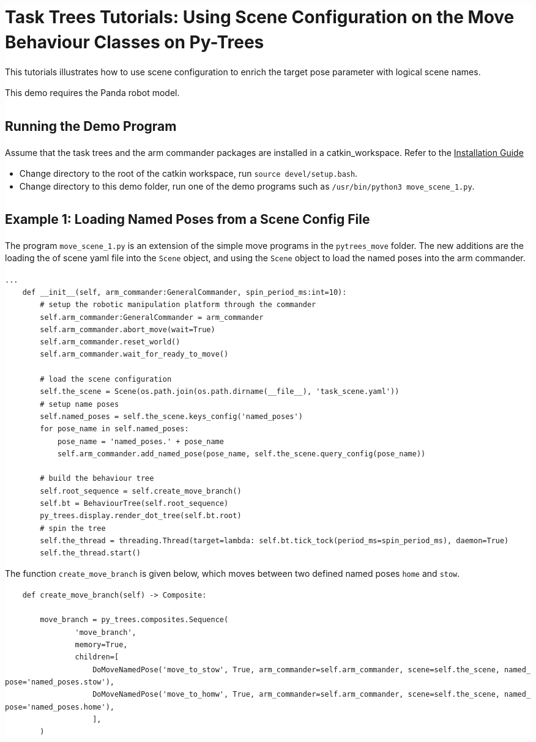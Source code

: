 # Task Trees Tutorials: Using Scene Configuration on the Move Behaviour Classes on Py-Trees

This tutorials illustrates how to use scene configuration to enrich the target pose parameter with logical scene names.

This demo requires the Panda robot model.

## Running the Demo Program

Assume that the task trees and the arm commander packages are installed in a catkin_workspace. Refer to the [Installation Guide](https://github.com/REF-RAS/task_trees/docs/INSTALL.md)

- Change directory to the root of the catkin workspace, run `source devel/setup.bash`.
- Change directory to this demo folder, run one of the demo programs such as  `/usr/bin/python3 move_scene_1.py`.

## Example 1: Loading Named Poses from a Scene Config File

The program `move_scene_1.py` is an extension of the simple move programs in the `pytrees_move` folder. The new additions are the loading the of scene yaml file into the `Scene` object, and using the `Scene` object to load the named poses into the arm commander.

```
...
    def __init__(self, arm_commander:GeneralCommander, spin_period_ms:int=10):
        # setup the robotic manipulation platform through the commander
        self.arm_commander:GeneralCommander = arm_commander
        self.arm_commander.abort_move(wait=True)
        self.arm_commander.reset_world()
        self.arm_commander.wait_for_ready_to_move()

        # load the scene configuration
        self.the_scene = Scene(os.path.join(os.path.dirname(__file__), 'task_scene.yaml'))
        # setup name poses
        self.named_poses = self.the_scene.keys_config('named_poses')
        for pose_name in self.named_poses:
            pose_name = 'named_poses.' + pose_name
            self.arm_commander.add_named_pose(pose_name, self.the_scene.query_config(pose_name))

        # build the behaviour tree
        self.root_sequence = self.create_move_branch()
        self.bt = BehaviourTree(self.root_sequence) 
        py_trees.display.render_dot_tree(self.bt.root)
        # spin the tree
        self.the_thread = threading.Thread(target=lambda: self.bt.tick_tock(period_ms=spin_period_ms), daemon=True)
        self.the_thread.start()   
```
The function `create_move_branch` is given below, which moves between two defined named poses `home` and `stow`.
```
    def create_move_branch(self) -> Composite:

        move_branch = py_trees.composites.Sequence(
                'move_branch',
                memory=True,
                children=[
                    DoMoveNamedPose('move_to_stow', True, arm_commander=self.arm_commander, scene=self.the_scene, named_pose='named_poses.stow'),
                    DoMoveNamedPose('move_to_homw', True, arm_commander=self.arm_commander, scene=self.the_scene, named_pose='named_poses.home'),                     
                    ],
        )
```